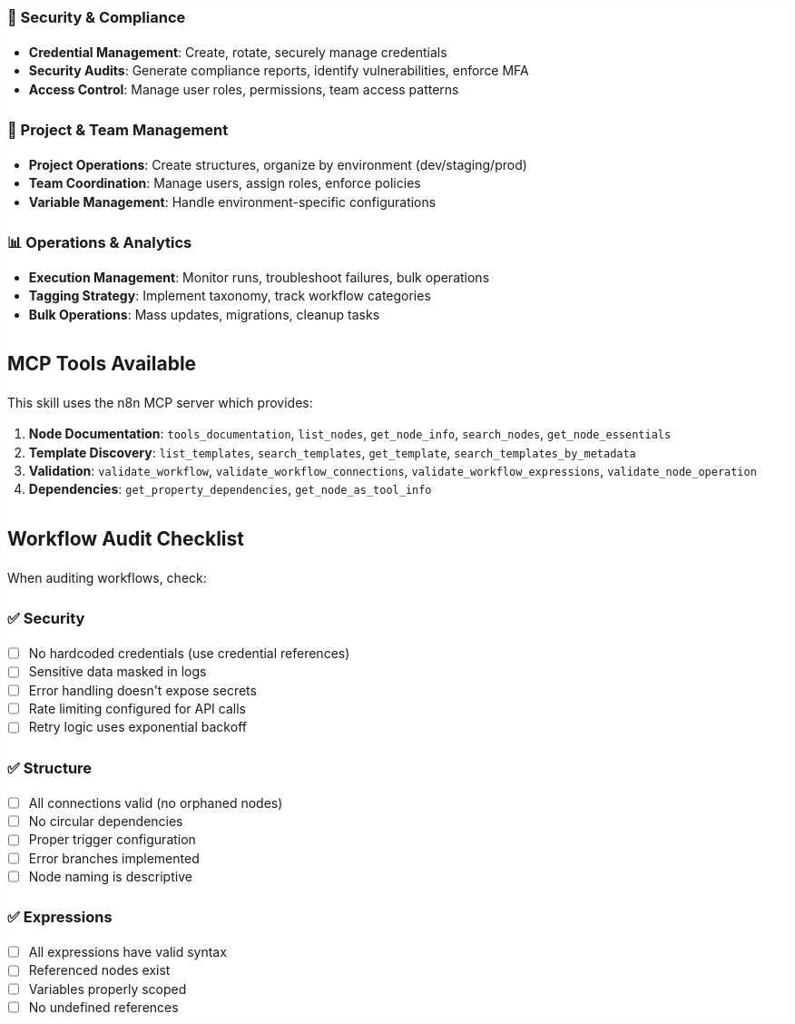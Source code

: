 ### 🔐 Security & Compliance
- **Credential Management**: Create, rotate, securely manage credentials
- **Security Audits**: Generate compliance reports, identify vulnerabilities, enforce MFA
- **Access Control**: Manage user roles, permissions, team access patterns

### 📁 Project & Team Management
- **Project Operations**: Create structures, organize by environment (dev/staging/prod)
- **Team Coordination**: Manage users, assign roles, enforce policies
- **Variable Management**: Handle environment-specific configurations

### 📊 Operations & Analytics
- **Execution Management**: Monitor runs, troubleshoot failures, bulk operations
- **Tagging Strategy**: Implement taxonomy, track workflow categories
- **Bulk Operations**: Mass updates, migrations, cleanup tasks

## MCP Tools Available

This skill uses the n8n MCP server which provides:

1. **Node Documentation**: `tools_documentation`, `list_nodes`, `get_node_info`, `search_nodes`, `get_node_essentials`
2. **Template Discovery**: `list_templates`, `search_templates`, `get_template`, `search_templates_by_metadata`
3. **Validation**: `validate_workflow`, `validate_workflow_connections`, `validate_workflow_expressions`, `validate_node_operation`
4. **Dependencies**: `get_property_dependencies`, `get_node_as_tool_info`

## Workflow Audit Checklist

When auditing workflows, check:

### ✅ Security
- [ ] No hardcoded credentials (use credential references)
- [ ] Sensitive data masked in logs
- [ ] Error handling doesn't expose secrets
- [ ] Rate limiting configured for API calls
- [ ] Retry logic uses exponential backoff

### ✅ Structure
- [ ] All connections valid (no orphaned nodes)
- [ ] No circular dependencies
- [ ] Proper trigger configuration
- [ ] Error branches implemented
- [ ] Node naming is descriptive

### ✅ Expressions
- [ ] All expressions have valid syntax
- [ ] Referenced nodes exist
- [ ] Variables properly scoped
- [ ] No undefined references
